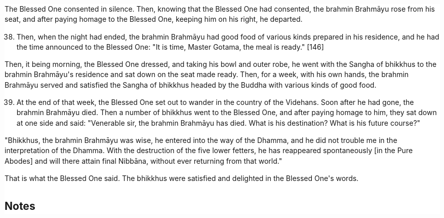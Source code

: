 The Blessed One consented in silence. Then, knowing that the Blessed One had consented, the brahmin Brahmāyu rose from his seat, and after paying homage to the Blessed One, keeping him on his right, he departed.

38. Then, when the night had ended, the brahmin Brahmāyu had good food of various kinds prepared in his residence, and he had the time announced to the Blessed One: "It is time, Master Gotama, the meal is ready." [146]

Then, it being morning, the Blessed One dressed, and taking his bowl and outer robe, he went with the Sangha of bhikkhus to the brahmin Brahmāyu's residence and sat down on the seat made ready. Then, for a week, with his own hands, the brahmin Brahmāyu served and satisfied the Sangha of bhikkhus headed by the Buddha with various kinds of good food.

39. At the end of that week, the Blessed One set out to wander in the country of the Videhans. Soon after he had gone, the brahmin Brahmāyu died. Then a number of bhikkhus went to the Blessed One, and after paying homage to him, they sat down at one side and said: "Venerable sir, the brahmin Brahmāyu has died. What is his destination? What is his future course?"

"Bhikkhus, the brahmin Brahmāyu was wise, he entered into the way of the Dhamma, and he did not trouble me in the interpretation of the Dhamma. With the destruction of the five lower fetters, he has reappeared spontaneously [in the Pure Abodes] and will there attain final Nibbāna, without ever returning from that world."

That is what the Blessed One said. The bhikkhus were satisfied and delighted in the Blessed One's words.

## Notes

[^850]: This is a stock description of a learned brahmin. According to MA, the Three Vedas are the Iru, Yaju, and Sāma (= Rig, Yajur, and Sāman). The fourth Veda, the Atharva, is not mentioned, but MA says its existence is implied when the histories (Itihāsa) are called "the fifth," i.e., of the works regarded as authoritative by the brahmins. It is more likely, however, that the histories are called "the fifth" in connection with the four branches of study auxiliary to the Vedas that precede them in the description. The translation of technical terms here follows MA, with the help of Monier-William's SanskritEnglish Dictionary (Oxford, 1899). On the marks of a Great Man, MA says that this was a science based on 12,000 works explaining the characteristics of great men, such as Buddhas, paccekabuddhas, chief disciples, great disciples, Wheel-turning Monarchs, etc. These works included 16,000 verses called "The Buddha Mantra."

[^851]: The thirty-two marks, enumerated in §9 below, are the subject of an entire sutta in the Digha Nikāya, DN 30, Lakkhana Sutta. There each of the marks is explained as the kammic consequence of a particular virtue perfected by the Buddha during his earlier existences as a bodhisatta.

[^852]: The seven treasures are discussed in MN 129.34-41. The acquisition of the wheel-treasure explains why he is called a "Wheel-turning Monarch."

[^853]: MA: The world, enveloped in the darkness of the defilements, is covered by seven veils: lust, hate, delusion, conceit, views, ignorance, and immoral conduct. Having removed these veils, the Buddha abides generating light all around.

[^854]: MA explains that the Buddha worked this feat after first ascertaining that Uttara's teacher, Brahmāyu, had the potential for achieving the fruit of non-returning, and that his attainment of this fruit depended upon the dispelling of Uttara's doubts.

[^855]: The seven are the backs of the four limbs, the two shoulders, and the trunk.

[^856]: Rasaggasaggī. The Lakkhana Sutta expands (DN 30.2.7/ iii.166): "Whatever he touches with the tip of his tongue he tastes in his throat, and the taste is dispersed everywhere." It is difficult, however, to understand either how this quality could be considered a physical characteristic or how it could be perceived by others.

[^857]: This mark, the unhta, accounts for the protuberance commonly seen on the top of the head of Buddha-images.

[^858]: This is the standard reflection on the proper use of almsfood, as at MN 2.14.

[^859]: The blessing (anumodana) is a short talk following the meal, instructing the donors in some aspect of the Dhamma and expressing the wish that their meritorious kamma will bring them abundant fruit.

[^860]: MA: This is the intention: "The excellent qualities I have not described are far more numerous than those I have described. The excellent qualities of Master Gotama are like the great earth and the great ocean; expounded in detail they are infinite and immeasurable, like space."

[^861]: The Pali word for the tongue, jivhä, is of the feminine gender.

[^862]: What must be directly known (abhimñeyya) are the Four Noble Truths, what must be developed (bhāvetabba) is the Noble Eightfold Path, and what must be abandoned (pahātabba) are the defilements headed by craving. Here the context requires that the word "Buddha" be understood in the specific sense of a Fully Enlightened One (sammāsambuddha).

[^863]: Vedagū. This term and the following two - tevijja and sothiya - seem to have represented ideal types among the brahmins; see too MN 39.24, 26, and 27. The sixth and seventh terms - kevalī and muni - were probably ideal types among the non-Vedic ascetic orders. By his reply, the Buddha endows these terms with new meanings derived from his own spiritual system.

[^864]: Here and in the reply the word "Buddha" may signify simply one who is enlightened or awakened, in a sense applicable to any arahant, though Brahmāyu's response also suggests it may be intended in the narrower sense of a Fully Enlightened One.

[^865]: MA offers an involved explanation of how the Buddha's reply answers all eight of Brahmāyu's questions.

[^866]: As at MN 56.18.

